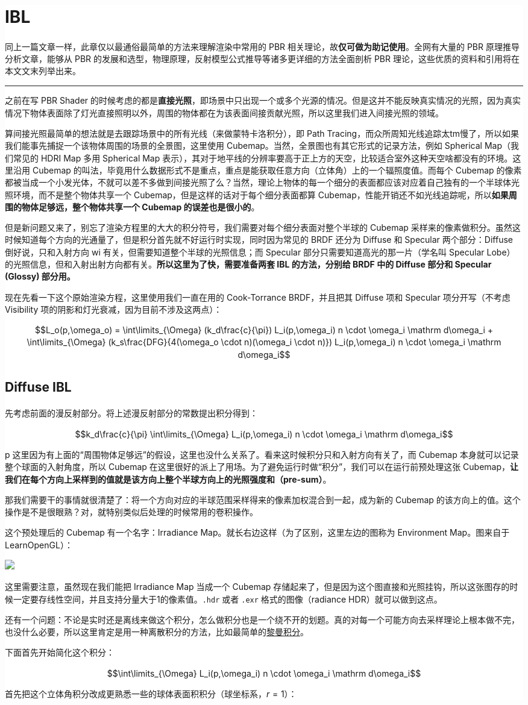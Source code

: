 # IBL

同上一篇文章一样，此章仅以最通俗最简单的方法来理解渲染中常用的 PBR 相关理论，故**仅可做为助记使用**。全网有大量的 PBR 原理推导分析文章，能够从 PBR 的发展和选型，物理原理，反射模型公式推导等诸多更详细的方法全面剖析 PBR 理论，这些优质的资料和引用将在本文文末列举出来。

---

之前在写 PBR Shader 的时候考虑的都是**直接光照**，即场景中只出现一个或多个光源的情况。但是这并不能反映真实情况的光照，因为真实情况下物体表面除了灯光直接照明以外，周围的物体都在为该表面间接贡献光照，所以这里我们进入间接光照的领域。

算间接光照最简单的想法就是去跟踪场景中的所有光线（来做蒙特卡洛积分），即 Path Tracing，而众所周知光线追踪太tm慢了，所以如果我们能事先捕捉一个该物体周围的场景的全景图，这里使用 Cubemap。当然，全景图也有其它形式的记录方法，例如 Spherical Map（我们常见的 HDRI Map 多用 Spherical Map 表示），其对于地平线的分辨率要高于正上方的天空，比较适合室外这种天空啥都没有的环境。这里沿用 Cubemap 的叫法，毕竟用什么数据形式不是重点，重点是能获取任意方向（立体角）上的一个辐照度值。而每个 Cubemap 的像素都被当成一个小发光体，不就可以差不多做到间接光照了么？当然，理论上物体的每一个细分的表面都应该对应着自己独有的一个半球体光照环境，而不是整个物体共享一个 Cubemap，但是这样的话对于每个细分表面都算 Cubemap，性能开销还不如光线追踪呢，所以**如果周围的物体足够远，整个物体共享一个 Cubemap 的误差也是很小的**。

但是新问题又来了，别忘了渲染方程里的大大的积分符号，我们需要对每个细分表面对整个半球的 Cubemap 采样来的像素做积分。虽然这时候知道每个方向的光通量了，但是积分首先就不好运行时实现，同时因为常见的 BRDF 还分为 Diffuse 和 Specular 两个部分：Diffuse 倒好说，只和入射方向 wi 有关，但需要知道整个半球的光照信息；而 Specular 部分只需要知道高光的那一片（学名叫 Specular Lobe）的光照信息，但和入射出射方向都有关。**所以这里为了快，需要准备两套 IBL 的方法，分别给 BRDF 中的 Diffuse 部分和 Specular (Glossy) 部分用。**

现在先看一下这个原始渲染方程，这里使用我们一直在用的 Cook-Torrance BRDF，并且把其 Diffuse 项和 Specular 项分开写（不考虑 Visibility 项的阴影和灯光衰减，因为目前不涉及这两点）：

$$L_o(p,\omega_o) =  	\int\limits_{\Omega} (k_d\frac{c}{\pi}) L_i(p,\omega_i) n \cdot \omega_i  \mathrm d\omega_i 	+  	\int\limits_{\Omega} (k_s\frac{DFG}{4(\omega_o \cdot n)(\omega_i \cdot n)}) 		L_i(p,\omega_i) n \cdot \omega_i  \mathrm d\omega_i$$



## Diffuse IBL

先考虑前面的漫反射部分。将上述漫反射部分的常数提出积分得到：

$$k_d\frac{c}{\pi} \int\limits_{\Omega} L_i(p,\omega_i) n \cdot \omega_i  \mathrm d\omega_i$$

p 这里因为有上面的“周围物体足够远”的假设，这里也没什么关系了。看来这时候积分只和入射方向有关了，而 Cubemap 本身就可以记录整个球面的入射角度，所以 Cubemap 在这里很好的派上了用场。为了避免运行时做“积分”，我们可以在运行前预处理这张 Cubemap，**让我们在每个方向上采样到的值就是该方向上整个半球方向上的光照强度和（pre-sum）**。

那我们需要干的事情就很清楚了：将一个方向对应的半球范围采样得来的像素加权混合到一起，成为新的 Cubemap 的该方向上的值。这个操作是不是很眼熟？对，就特别类似后处理的时候常用的卷积操作。

这个预处理后的 Cubemap 有一个名字：Irradiance Map。就长右边这样（为了区别，这里左边的图称为 Environment Map。图来自于 LearnOpenGL）：

![](https://learnopengl.com/img/pbr/ibl_irradiance.png)

这里需要注意，虽然现在我们能把 Irradiance Map 当成一个 Cubemap 存储起来了，但是因为这个图直接和光照挂钩，所以这张图存的时候一定要存线性空间，并且支持分量大于1的像素值。`.hdr` 或者 `.exr` 格式的图像（radiance HDR）就可以做到这点。

还有一个问题：不论是实时还是离线来做这个积分，怎么做积分也是一个绕不开的划题。真的对每一个可能方向去采样理论上根本做不完，也没什么必要，所以这里肯定是用一种离散积分的方法，比如最简单的[黎曼积分](https://en.wikipedia.org/wiki/Riemann_sum)。

下面首先开始简化这个积分：

$$\int\limits_{\Omega} L_i(p,\omega_i) n \cdot \omega_i  \mathrm d\omega_i$$

首先把这个立体角积分改成更熟悉一些的球体表面积积分（球坐标系，$r=1$）：
